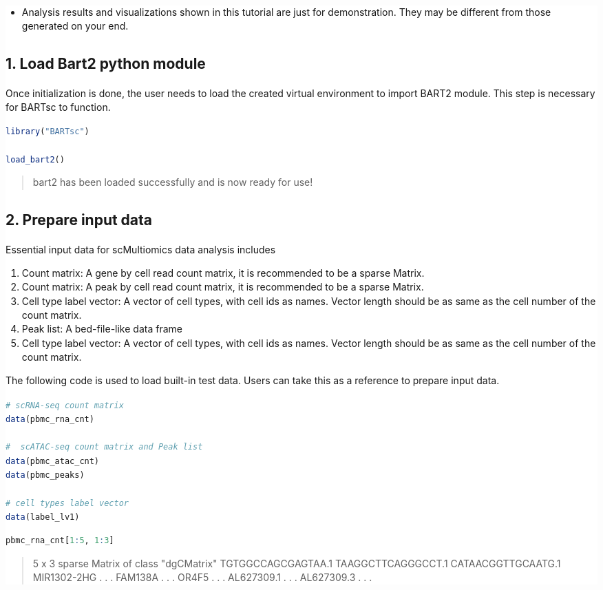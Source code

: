 * Analysis results and visualizations shown in this tutorial are just for demonstration. They may be different from those generated on your end.

## 1. Load Bart2 python module

Once initialization is done, the user needs to load the created virtual environment to import BART2 module. This step is necessary for BARTsc to function.

```R
library("BARTsc")

load_bart2()
```

> bart2 has been loaded successfully and is now ready for use!

## 2. Prepare input data

Essential input data for scMultiomics data analysis includes

1. Count matrix: A gene by cell read count matrix, it is recommended to be a sparse Matrix.
2. Count matrix: A peak by cell read count matrix, it is recommended to be a sparse Matrix.
3. Cell type label vector: A vector of cell types, with cell ids as names. Vector length should be as same as the cell number of the count matrix.
4. Peak list: A bed-file-like data frame
5. Cell type label vector: A vector of cell types, with cell ids as names. Vector length should be as same as the cell number of the count matrix.

The following code is used to load built-in test data. Users can take this as a reference to prepare input data.

```R
# scRNA-seq count matrix
data(pbmc_rna_cnt)

#  scATAC-seq count matrix and Peak list
data(pbmc_atac_cnt)
data(pbmc_peaks)

# cell types label vector
data(label_lv1)
```

```R
pbmc_rna_cnt[1:5, 1:3]
```

> 5 x 3 sparse Matrix of class "dgCMatrix"
>          TGTGGCCAGCGAGTAA.1 TAAGGCTTCAGGGCCT.1 CATAACGGTTGCAATG.1
> MIR1302-2HG                  .                  .                  .
> FAM138A                      .                  .                  .
> OR4F5                        .                  .                  .
> AL627309.1                   .                  .                  .
> AL627309.3                   .                  .                  .
